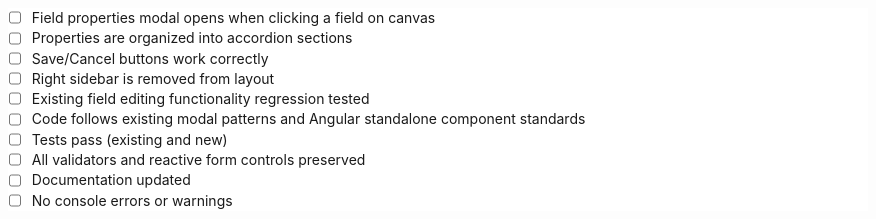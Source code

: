- [ ] Field properties modal opens when clicking a field on canvas
- [ ] Properties are organized into accordion sections
- [ ] Save/Cancel buttons work correctly
- [ ] Right sidebar is removed from layout
- [ ] Existing field editing functionality regression tested
- [ ] Code follows existing modal patterns and Angular standalone component standards
- [ ] Tests pass (existing and new)
- [ ] All validators and reactive form controls preserved
- [ ] Documentation updated
- [ ] No console errors or warnings
